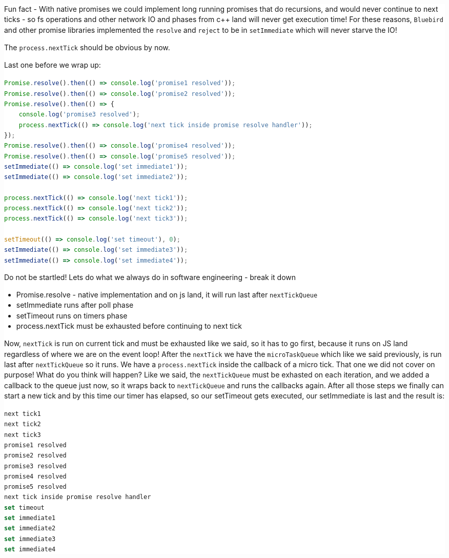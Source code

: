 Fun fact - With native promises we could implement long running promises that do recursions, and would never continue to next ticks - so fs operations and other network IO and phases from c++ land will never get execution time! For these reasons, `Bluebird` and other promise libraries implemented the `resolve` and `reject` to be in `setImmediate` which will never starve the IO! 

The `process.nextTick` should be obvious by now.

Last one before we wrap up:
```javascript
Promise.resolve().then(() => console.log('promise1 resolved'));
Promise.resolve().then(() => console.log('promise2 resolved'));
Promise.resolve().then(() => {
    console.log('promise3 resolved');
    process.nextTick(() => console.log('next tick inside promise resolve handler'));
});
Promise.resolve().then(() => console.log('promise4 resolved'));
Promise.resolve().then(() => console.log('promise5 resolved'));
setImmediate(() => console.log('set immediate1'));
setImmediate(() => console.log('set immediate2'));

process.nextTick(() => console.log('next tick1'));
process.nextTick(() => console.log('next tick2'));
process.nextTick(() => console.log('next tick3'));

setTimeout(() => console.log('set timeout'), 0);
setImmediate(() => console.log('set immediate3'));
setImmediate(() => console.log('set immediate4'));
```
Do not be startled! Lets do what we always do in software engineering - break it down
  - Promise.resolve - native implementation and on js land, it will run last after `nextTickQueue`
  - setImmediate runs after poll phase
  - setTimeout runs on timers phase
  - process.nextTick must be exhausted before continuing to next tick

Now, `nextTick` is run on current tick and must be exhausted like we said, so it has to go first, because it runs on JS land regardless of where we are on the event loop!
After the `nextTick` we have the `microTaskQueue` which like we said previously, is run last after `nextTickQueue` so it runs.
We have a `process.nextTick` inside the callback of a micro tick. That one we did not cover on purpose! What do you think will happen? Like we said, the `nextTickQueue` must be exhasted on each iteration, and we added a callback to the queue just now, so it wraps back to `nextTickQueue` and runs the callbacks again.
After all those steps we finally can start a new tick and by this time our timer has elapsed, so our setTimeout gets executed, our setImmediate is last and the result is:
```javascript
next tick1
next tick2
next tick3
promise1 resolved
promise2 resolved
promise3 resolved
promise4 resolved
promise5 resolved
next tick inside promise resolve handler
set timeout
set immediate1
set immediate2
set immediate3
set immediate4
``` 

